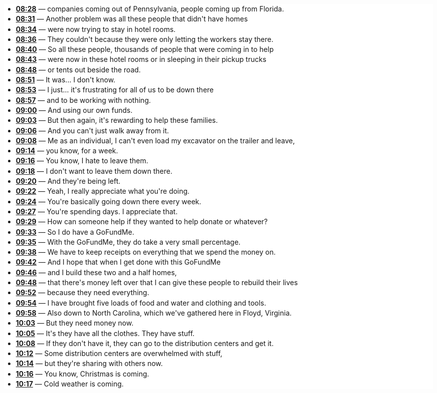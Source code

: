- **[08:28](https://www.youtube.com/watch?v=PwNXDrXjOY8&t=508s)** — companies coming out of Pennsylvania, people coming up from Florida.
- **[08:31](https://www.youtube.com/watch?v=PwNXDrXjOY8&t=511s)** — Another problem was all these people that didn't have homes
- **[08:34](https://www.youtube.com/watch?v=PwNXDrXjOY8&t=514s)** — were now trying to stay in hotel rooms.
- **[08:36](https://www.youtube.com/watch?v=PwNXDrXjOY8&t=516s)** — They couldn't because they were only letting the workers stay there.
- **[08:40](https://www.youtube.com/watch?v=PwNXDrXjOY8&t=520s)** — So all these people, thousands of people that were coming in to help
- **[08:43](https://www.youtube.com/watch?v=PwNXDrXjOY8&t=523s)** — were now in these hotel rooms or in sleeping in their pickup trucks
- **[08:48](https://www.youtube.com/watch?v=PwNXDrXjOY8&t=528s)** — or tents out beside the road.
- **[08:51](https://www.youtube.com/watch?v=PwNXDrXjOY8&t=531s)** — It was... I don't know.
- **[08:53](https://www.youtube.com/watch?v=PwNXDrXjOY8&t=533s)** — I just... it's frustrating for all of us to be down there
- **[08:57](https://www.youtube.com/watch?v=PwNXDrXjOY8&t=537s)** — and to be working with nothing.
- **[09:00](https://www.youtube.com/watch?v=PwNXDrXjOY8&t=540s)** — And using our own funds.
- **[09:03](https://www.youtube.com/watch?v=PwNXDrXjOY8&t=543s)** — But then again, it's rewarding to help these families.
- **[09:06](https://www.youtube.com/watch?v=PwNXDrXjOY8&t=546s)** — And you can't just walk away from it.
- **[09:08](https://www.youtube.com/watch?v=PwNXDrXjOY8&t=548s)** — Me as an individual, I can't even load my excavator on the trailer and leave,
- **[09:14](https://www.youtube.com/watch?v=PwNXDrXjOY8&t=554s)** — you know, for a week.
- **[09:16](https://www.youtube.com/watch?v=PwNXDrXjOY8&t=556s)** — You know, I hate to leave them.
- **[09:18](https://www.youtube.com/watch?v=PwNXDrXjOY8&t=558s)** — I don't want to leave them down there.
- **[09:20](https://www.youtube.com/watch?v=PwNXDrXjOY8&t=560s)** — And they're being left.
- **[09:22](https://www.youtube.com/watch?v=PwNXDrXjOY8&t=562s)** — Yeah, I really appreciate what you're doing.
- **[09:24](https://www.youtube.com/watch?v=PwNXDrXjOY8&t=564s)** — You're basically going down there every week.
- **[09:27](https://www.youtube.com/watch?v=PwNXDrXjOY8&t=567s)** — You're spending days. I appreciate that.
- **[09:29](https://www.youtube.com/watch?v=PwNXDrXjOY8&t=569s)** — How can someone help if they wanted to help donate or whatever?
- **[09:33](https://www.youtube.com/watch?v=PwNXDrXjOY8&t=573s)** — So I do have a GoFundMe.
- **[09:35](https://www.youtube.com/watch?v=PwNXDrXjOY8&t=575s)** — With the GoFundMe, they do take a very small percentage.
- **[09:38](https://www.youtube.com/watch?v=PwNXDrXjOY8&t=578s)** — We have to keep receipts on everything that we spend the money on.
- **[09:42](https://www.youtube.com/watch?v=PwNXDrXjOY8&t=582s)** — And I hope that when I get done with this GoFundMe
- **[09:46](https://www.youtube.com/watch?v=PwNXDrXjOY8&t=586s)** — and I build these two and a half homes,
- **[09:48](https://www.youtube.com/watch?v=PwNXDrXjOY8&t=588s)** — that there's money left over that I can give these people to rebuild their lives
- **[09:52](https://www.youtube.com/watch?v=PwNXDrXjOY8&t=592s)** — because they need everything.
- **[09:54](https://www.youtube.com/watch?v=PwNXDrXjOY8&t=594s)** — I have brought five loads of food and water and clothing and tools.
- **[09:58](https://www.youtube.com/watch?v=PwNXDrXjOY8&t=598s)** — Also down to North Carolina, which we've gathered here in Floyd, Virginia.
- **[10:03](https://www.youtube.com/watch?v=PwNXDrXjOY8&t=603s)** — But they need money now.
- **[10:05](https://www.youtube.com/watch?v=PwNXDrXjOY8&t=605s)** — It's they have all the clothes. They have stuff.
- **[10:08](https://www.youtube.com/watch?v=PwNXDrXjOY8&t=608s)** — If they don't have it, they can go to the distribution centers and get it.
- **[10:12](https://www.youtube.com/watch?v=PwNXDrXjOY8&t=612s)** — Some distribution centers are overwhelmed with stuff,
- **[10:14](https://www.youtube.com/watch?v=PwNXDrXjOY8&t=614s)** — but they're sharing with others now.
- **[10:16](https://www.youtube.com/watch?v=PwNXDrXjOY8&t=616s)** — You know, Christmas is coming.
- **[10:17](https://www.youtube.com/watch?v=PwNXDrXjOY8&t=617s)** — Cold weather is coming.